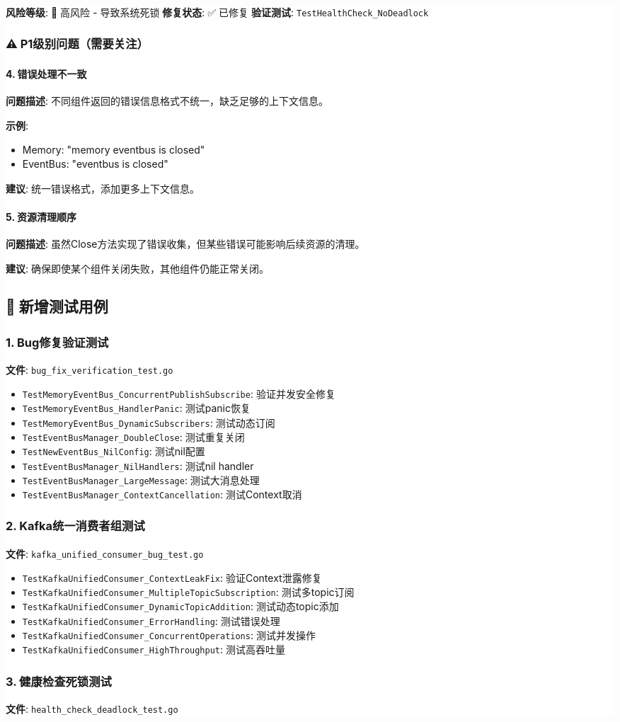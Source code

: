 **风险等级**: 🔴 高风险 - 导致系统死锁
**修复状态**: ✅ 已修复
**验证测试**: `TestHealthCheck_NoDeadlock`

### ⚠️ P1级别问题（需要关注）

#### 4. **错误处理不一致**

**问题描述**: 
不同组件返回的错误信息格式不统一，缺乏足够的上下文信息。

**示例**:
- Memory: "memory eventbus is closed"
- EventBus: "eventbus is closed"

**建议**: 统一错误格式，添加更多上下文信息。

#### 5. **资源清理顺序**

**问题描述**: 
虽然Close方法实现了错误收集，但某些错误可能影响后续资源的清理。

**建议**: 确保即使某个组件关闭失败，其他组件仍能正常关闭。

## 🧪 新增测试用例

### 1. **Bug修复验证测试**

**文件**: `bug_fix_verification_test.go`

- `TestMemoryEventBus_ConcurrentPublishSubscribe`: 验证并发安全修复
- `TestMemoryEventBus_HandlerPanic`: 测试panic恢复
- `TestMemoryEventBus_DynamicSubscribers`: 测试动态订阅
- `TestEventBusManager_DoubleClose`: 测试重复关闭
- `TestNewEventBus_NilConfig`: 测试nil配置
- `TestEventBusManager_NilHandlers`: 测试nil handler
- `TestEventBusManager_LargeMessage`: 测试大消息处理
- `TestEventBusManager_ContextCancellation`: 测试Context取消

### 2. **Kafka统一消费者组测试**

**文件**: `kafka_unified_consumer_bug_test.go`

- `TestKafkaUnifiedConsumer_ContextLeakFix`: 验证Context泄露修复
- `TestKafkaUnifiedConsumer_MultipleTopicSubscription`: 测试多topic订阅
- `TestKafkaUnifiedConsumer_DynamicTopicAddition`: 测试动态topic添加
- `TestKafkaUnifiedConsumer_ErrorHandling`: 测试错误处理
- `TestKafkaUnifiedConsumer_ConcurrentOperations`: 测试并发操作
- `TestKafkaUnifiedConsumer_HighThroughput`: 测试高吞吐量

### 3. **健康检查死锁测试**

**文件**: `health_check_deadlock_test.go`
